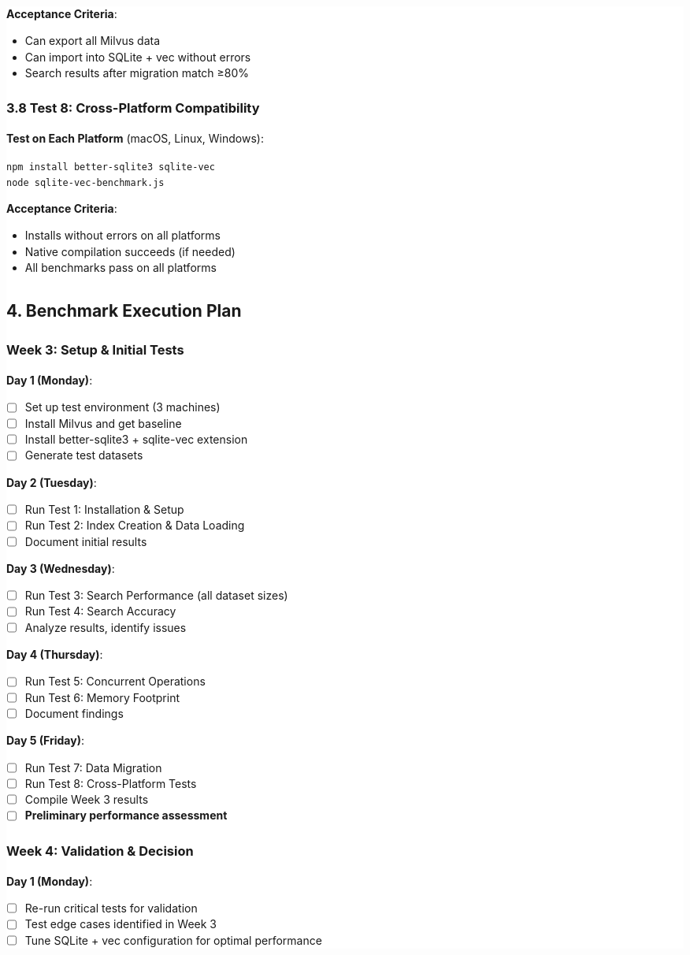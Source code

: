 **Acceptance Criteria**:
- Can export all Milvus data
- Can import into SQLite + vec without errors
- Search results after migration match ≥80%

### 3.8 Test 8: Cross-Platform Compatibility

**Test on Each Platform** (macOS, Linux, Windows):
```bash
npm install better-sqlite3 sqlite-vec
node sqlite-vec-benchmark.js
```

**Acceptance Criteria**:
- Installs without errors on all platforms
- Native compilation succeeds (if needed)
- All benchmarks pass on all platforms

## 4. Benchmark Execution Plan

### Week 3: Setup & Initial Tests

**Day 1 (Monday)**:
- [ ] Set up test environment (3 machines)
- [ ] Install Milvus and get baseline
- [ ] Install better-sqlite3 + sqlite-vec extension
- [ ] Generate test datasets

**Day 2 (Tuesday)**:
- [ ] Run Test 1: Installation & Setup
- [ ] Run Test 2: Index Creation & Data Loading
- [ ] Document initial results

**Day 3 (Wednesday)**:
- [ ] Run Test 3: Search Performance (all dataset sizes)
- [ ] Run Test 4: Search Accuracy
- [ ] Analyze results, identify issues

**Day 4 (Thursday)**:
- [ ] Run Test 5: Concurrent Operations
- [ ] Run Test 6: Memory Footprint
- [ ] Document findings

**Day 5 (Friday)**:
- [ ] Run Test 7: Data Migration
- [ ] Run Test 8: Cross-Platform Tests
- [ ] Compile Week 3 results
- [ ] **Preliminary performance assessment**

### Week 4: Validation & Decision

**Day 1 (Monday)**:
- [ ] Re-run critical tests for validation
- [ ] Test edge cases identified in Week 3
- [ ] Tune SQLite + vec configuration for optimal performance
